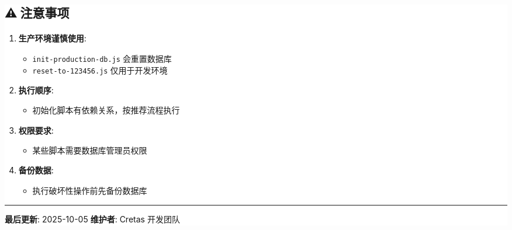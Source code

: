 
## ⚠️ 注意事项

1. **生产环境谨慎使用**:
   - `init-production-db.js` 会重置数据库
   - `reset-to-123456.js` 仅用于开发环境

2. **执行顺序**:
   - 初始化脚本有依赖关系，按推荐流程执行

3. **权限要求**:
   - 某些脚本需要数据库管理员权限

4. **备份数据**:
   - 执行破坏性操作前先备份数据库

---

**最后更新**: 2025-10-05
**维护者**: Cretas 开发团队
